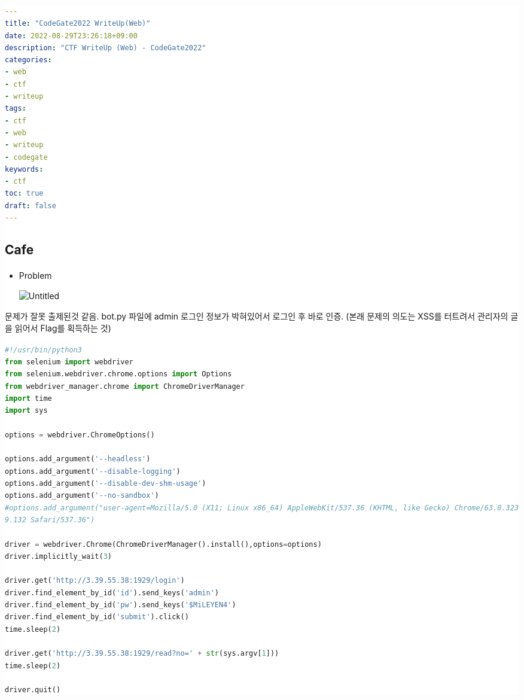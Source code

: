 ```yaml
---
title: "CodeGate2022 WriteUp(Web)"
date: 2022-08-29T23:26:18+09:00
description: "CTF WriteUp (Web) - CodeGate2022"
categories:
- web
- ctf
- writeup
tags:
- ctf
- web
- writeup
- codegate
keywords:
- ctf
toc: true
draft: false
---
```

## Cafe

- Problem
    
    ![Untitled](/images/20220829/Untitled.png)
    

문제가 잘못 출제된것 같음. bot.py 파일에 admin 로그인 정보가 박혀있어서 로그인 후 바로 인증. (본래 문제의 의도는 XSS를 터트려서 관리자의 글을 읽어서 Flag를 획득하는 것)

```python
#!/usr/bin/python3
from selenium import webdriver
from selenium.webdriver.chrome.options import Options
from webdriver_manager.chrome import ChromeDriverManager
import time
import sys

options = webdriver.ChromeOptions()

options.add_argument('--headless')
options.add_argument('--disable-logging')
options.add_argument('--disable-dev-shm-usage')
options.add_argument('--no-sandbox')
#options.add_argument("user-agent=Mozilla/5.0 (X11; Linux x86_64) AppleWebKit/537.36 (KHTML, like Gecko) Chrome/63.0.3239.132 Safari/537.36")

driver = webdriver.Chrome(ChromeDriverManager().install(),options=options)
driver.implicitly_wait(3)

driver.get('http://3.39.55.38:1929/login')
driver.find_element_by_id('id').send_keys('admin')
driver.find_element_by_id('pw').send_keys('$MiLEYEN4')
driver.find_element_by_id('submit').click()
time.sleep(2)

driver.get('http://3.39.55.38:1929/read?no=' + str(sys.argv[1]))
time.sleep(2)

driver.quit()
```
